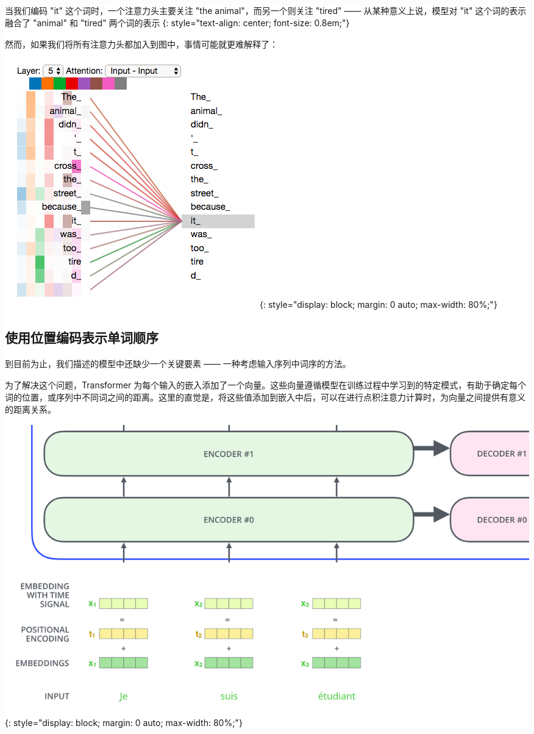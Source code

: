 当我们编码 "it" 这个词时，一个注意力头主要关注 "the animal"，而另一个则关注 "tired" —— 从某种意义上说，模型对 "it" 这个词的表示融合了 "animal" 和 "tired" 两个词的表示
{: style="text-align: center; font-size: 0.8em;"}

然而，如果我们将所有注意力头都加入到图中，事情可能就更难解释了：

![transformer self-attention visualization 3](./images/transformer/transformer_self-attention_visualization_3.png){: style="display: block; margin: 0 auto; max-width: 80%;"}

## 使用位置编码表示单词顺序

到目前为止，我们描述的模型中还缺少一个关键要素 —— 一种考虑输入序列中词序的方法。

为了解决这个问题，Transformer 为每个输入的嵌入添加了一个向量。这些向量遵循模型在训练过程中学习到的特定模式，有助于确定每个词的位置，或序列中不同词之间的距离。这里的直觉是，将这些值添加到嵌入中后，可以在进行点积注意力计算时，为向量之间提供有意义的距离关系。

![transformer positional encoding vectors](./images/transformer/transformer_positional_encoding_vectors.png){: style="display: block; margin: 0 auto; max-width: 80%;"}

